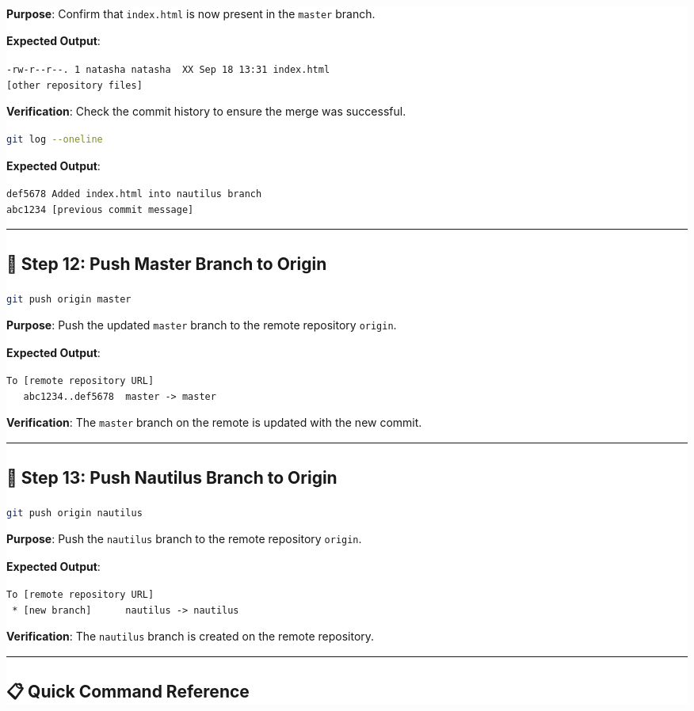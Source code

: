 **Purpose**: Confirm that `index.html` is now present in the `master` branch.

**Expected Output**:
```
-rw-r--r--. 1 natasha natasha  XX Sep 18 13:31 index.html
[other repository files]
```

**Verification**: Check the commit history to ensure the merge was successful.

```bash
git log --oneline
```

**Expected Output**:
```
def5678 Added index.html into nautilus branch
abc1234 [previous commit message]
```

---

## 🔹 Step 12: Push Master Branch to Origin

```bash
git push origin master
```

**Purpose**: Push the updated `master` branch to the remote repository `origin`.

**Expected Output**:
```
To [remote repository URL]
   abc1234..def5678  master -> master
```

**Verification**: The `master` branch on the remote is updated with the new commit.

---

## 🔹 Step 13: Push Nautilus Branch to Origin

```bash
git push origin nautilus
```

**Purpose**: Push the `nautilus` branch to the remote repository `origin`.

**Expected Output**:
```
To [remote repository URL]
 * [new branch]      nautilus -> nautilus
```

**Verification**: The `nautilus` branch is created on the remote repository.

---

## 📋 Quick Command Reference
